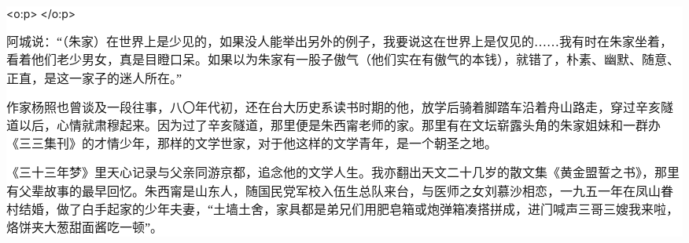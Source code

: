<o:p>
</o:p>
</font>
</p>
<p class="MsoNormal">
<o:p>
<font size="3">
</font>
</o:p>
</p>
<p class="MsoNormal">
<font size="3">
<span lang="ZH-CN" style="font-family:宋体;mso-ascii-font-family:
Calibri;mso-ascii-theme-font:minor-latin;mso-fareast-font-family:宋体;mso-fareast-theme-font:
minor-fareast">
    阿城说：“（朱家）在世界上是少见的，如果没人能举出另外的例子，我要说这在世界上是仅见的……我有时在朱家坐着，看着他们老少男女，真是目瞪口呆。如果以为朱家有一股子傲气（他们实在有傲气的本钱），就错了，朴素、幽默、随意、正直，是这一家子的迷人所在。”
   </span>
<o:p>
</o:p>
</font>
</p>
<p class="MsoNormal">
<o:p>
<font size="3">
</font>
</o:p>
</p>
<p class="MsoNormal">
<font size="3">
<span lang="ZH-CN" style="font-family:宋体;mso-ascii-font-family:
Calibri;mso-ascii-theme-font:minor-latin;mso-fareast-font-family:宋体;mso-fareast-theme-font:
minor-fareast">
    作家杨照也曾谈及一段往事，八〇年代初，还在台大历史系读书时期的他，放学后骑着脚踏车沿着舟山路走，穿过辛亥隧道以后，心情就肃穆起来。因为过了辛亥隧道，那里便是朱西甯老师的家。那里有在文坛崭露头角的朱家姐妹和一群办《三三集刊》的才情少年，那样的文学世家，对于他这样的文学青年，是一个朝圣之地。
   </span>
<o:p>
</o:p>
</font>
</p>
<p class="MsoNormal">
<o:p>
<font size="3">
</font>
</o:p>
</p>
<p class="MsoNormal">
<font size="3">
<span lang="ZH-CN" style="font-family:宋体;mso-ascii-font-family:
Calibri;mso-ascii-theme-font:minor-latin;mso-fareast-font-family:宋体;mso-fareast-theme-font:
minor-fareast">
    《三十三年梦》里天心记录与父亲同游京都，追念他的文学人生。我亦翻出天文二十几岁的散文集《黄金盟誓之书》，那里有父辈故事的最早回忆。朱西甯是山东人，随国民党军校入伍生总队来台，与医师之女刘慕沙相恋，一九五一年在凤山眷村结婚，做了白手起家的少年夫妻，“土墙土舍，家具都是弟兄们用肥皂箱或炮弹箱凑搭拼成，进门喊声三哥三嫂我来啦，烙饼夹大葱甜面酱吃一顿”。
   </span>
<o:p>
</o:p>
</font>
</p>
<p class="MsoNormal">
<o:p>
<font size="3">
</font>
</o:p>
</p>